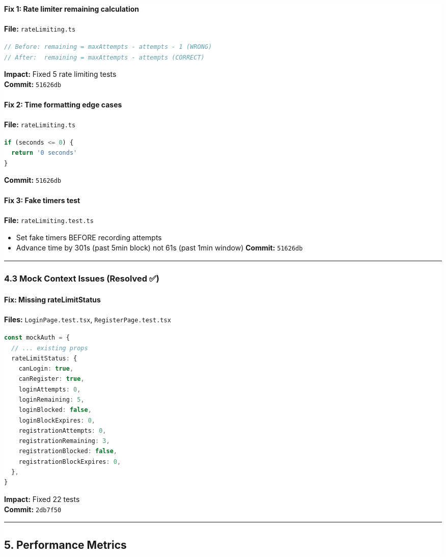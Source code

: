 #### Fix 1: Rate limiter remaining calculation
**File:** `rateLimiting.ts`
```typescript
// Before: remaining = maxAttempts - attempts - 1 (WRONG)
// After:  remaining = maxAttempts - attempts (CORRECT)
```
**Impact:** Fixed 5 rate limiting tests  
**Commit:** `51626db`

#### Fix 2: Time formatting edge cases
**File:** `rateLimiting.ts`
```typescript
if (seconds <= 0) {
  return '0 seconds'
}
```
**Commit:** `51626db`

#### Fix 3: Fake timers test
**File:** `rateLimiting.test.ts`
- Set fake timers BEFORE recording attempts
- Advance time by 301s (past 5min block) not 61s (past 1min window)
**Commit:** `51626db`

---

### 4.3 Mock Context Issues (Resolved ✅)

#### Fix: Missing rateLimitStatus
**Files:** `LoginPage.test.tsx`, `RegisterPage.test.tsx`
```typescript
const mockAuth = {
  // ... existing props
  rateLimitStatus: {
    canLogin: true,
    canRegister: true,
    loginAttempts: 0,
    loginRemaining: 5,
    loginBlocked: false,
    loginBlockExpires: 0,
    registrationAttempts: 0,
    registrationRemaining: 3,
    registrationBlocked: false,
    registrationBlockExpires: 0,
  },
}
```
**Impact:** Fixed 22 tests  
**Commit:** `2db7f50`

---

## 5. Performance Metrics
